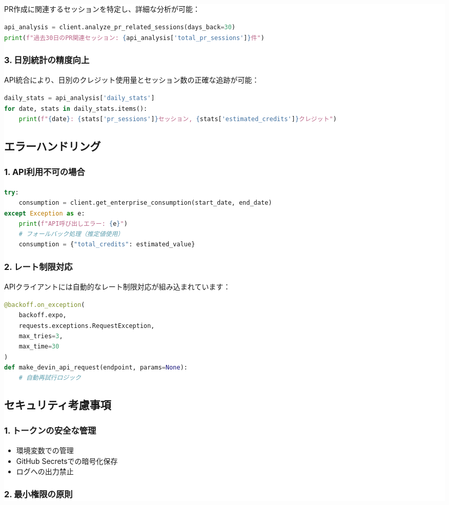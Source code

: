 PR作成に関連するセッションを特定し、詳細な分析が可能：

```python
api_analysis = client.analyze_pr_related_sessions(days_back=30)
print(f"過去30日のPR関連セッション: {api_analysis['total_pr_sessions']}件")
```

### 3. 日別統計の精度向上

API統合により、日別のクレジット使用量とセッション数の正確な追跡が可能：

```python
daily_stats = api_analysis['daily_stats']
for date, stats in daily_stats.items():
    print(f"{date}: {stats['pr_sessions']}セッション, {stats['estimated_credits']}クレジット")
```

## エラーハンドリング

### 1. API利用不可の場合

```python
try:
    consumption = client.get_enterprise_consumption(start_date, end_date)
except Exception as e:
    print(f"API呼び出しエラー: {e}")
    # フォールバック処理（推定値使用）
    consumption = {"total_credits": estimated_value}
```

### 2. レート制限対応

APIクライアントには自動的なレート制限対応が組み込まれています：

```python
@backoff.on_exception(
    backoff.expo,
    requests.exceptions.RequestException,
    max_tries=3,
    max_time=30
)
def make_devin_api_request(endpoint, params=None):
    # 自動再試行ロジック
```

## セキュリティ考慮事項

### 1. トークンの安全な管理

- 環境変数での管理
- GitHub Secretsでの暗号化保存
- ログへの出力禁止

### 2. 最小権限の原則
